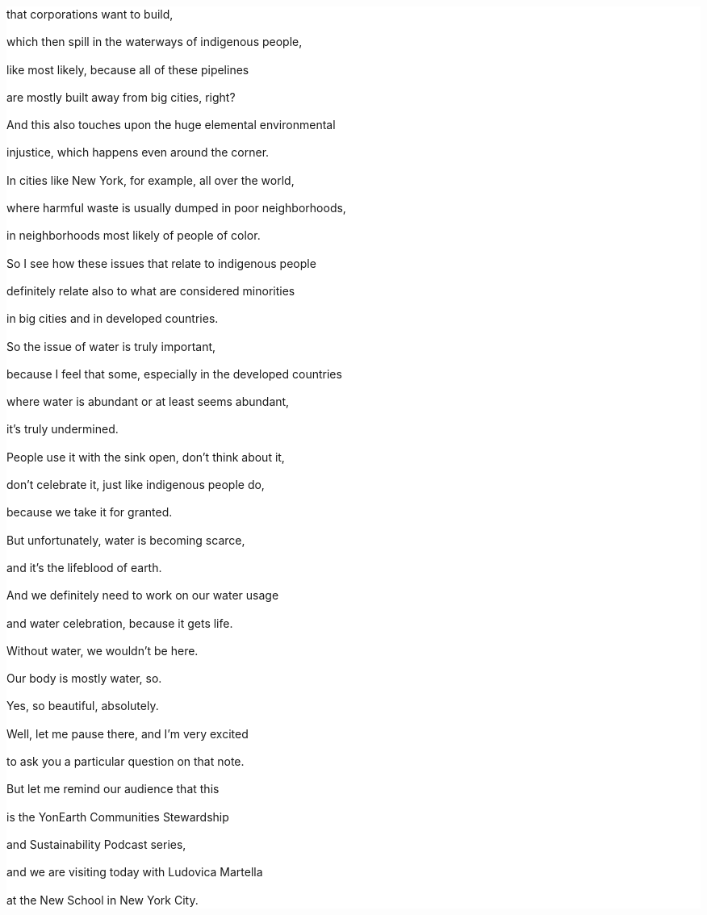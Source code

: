 that corporations want to build,

which then spill in the waterways of indigenous people,

like most likely, because all of these pipelines

are mostly built away from big cities, right?

And this also touches upon the huge elemental environmental

injustice, which happens even around the corner.

In cities like New York, for example, all over the world,

where harmful waste is usually dumped in poor neighborhoods,

in neighborhoods most likely of people of color.

So I see how these issues that relate to indigenous people

definitely relate also to what are considered minorities

in big cities and in developed countries.

So the issue of water is truly important,

because I feel that some, especially in the developed countries

where water is abundant or at least seems abundant,

it’s truly undermined.

People use it with the sink open, don’t think about it,

don’t celebrate it, just like indigenous people do,

because we take it for granted.

But unfortunately, water is becoming scarce,

and it’s the lifeblood of earth.

And we definitely need to work on our water usage

and water celebration, because it gets life.

Without water, we wouldn’t be here.

Our body is mostly water, so.

Yes, so beautiful, absolutely.

Well, let me pause there, and I’m very excited

to ask you a particular question on that note.

But let me remind our audience that this

is the YonEarth Communities Stewardship

and Sustainability Podcast series,

and we are visiting today with Ludovica Martella

at the New School in New York City.
